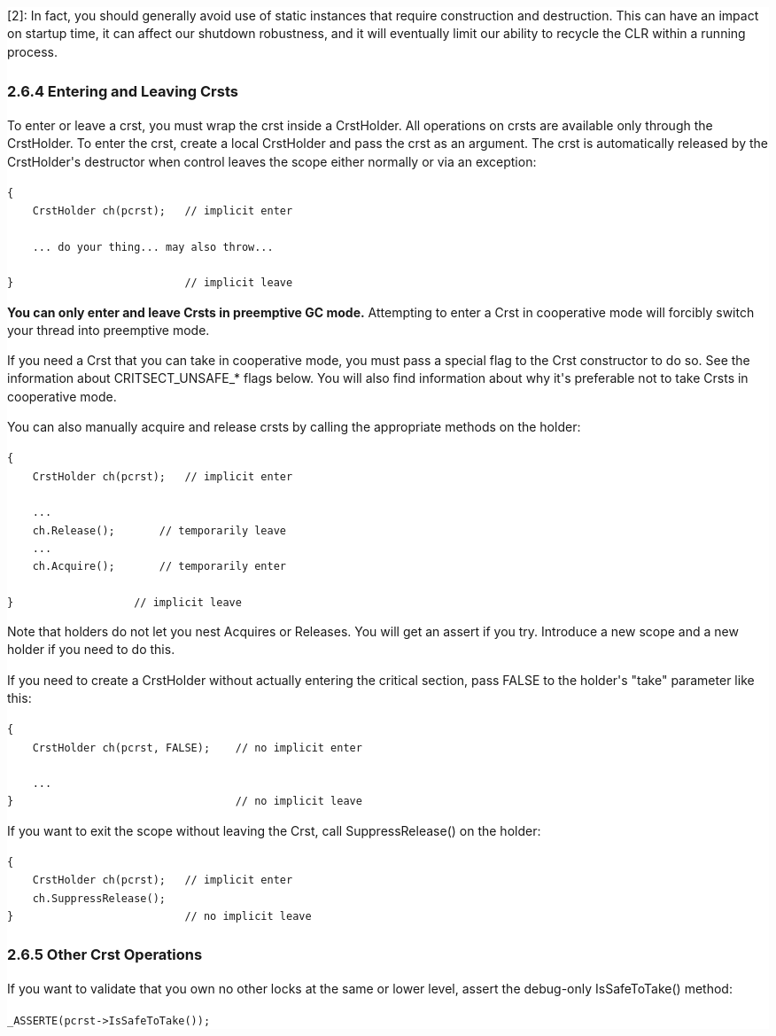 [2]: In fact, you should generally avoid use of static instances that require construction and destruction. This can have an impact on startup time, it can affect our shutdown robustness, and it will eventually limit our ability to recycle the CLR within a running process.

### <a name="2.6.4"/>2.6.4 Entering and Leaving Crsts

To enter or leave a crst, you must wrap the crst inside a CrstHolder. All operations on crsts are available only through the CrstHolder. To enter the crst, create a local CrstHolder and pass the crst as an argument. The crst is automatically released by the CrstHolder's destructor when control leaves the scope either normally or via an exception:

	{
	    CrstHolder ch(pcrst);	// implicit enter

	    ... do your thing... may also throw...

	}							// implicit leave

**You can only enter and leave Crsts in preemptive GC mode.** Attempting to enter a Crst in cooperative mode will forcibly switch your thread into preemptive mode.

If you need a Crst that you can take in cooperative mode, you must pass a special flag to the Crst constructor to do so. See the information about CRITSECT_UNSAFE_\* flags below. You will also find information about why it's preferable not to take Crsts in cooperative mode.

You can also manually acquire and release crsts by calling the appropriate methods on the holder:

	{
	    CrstHolder ch(pcrst);	// implicit enter

	    ...
	    ch.Release();		// temporarily leave
	    ...
	    ch.Acquire();		// temporarily enter

	}					// implicit leave

Note that holders do not let you nest Acquires or Releases. You will get an assert if you try. Introduce a new scope and a new holder if you need to do this.

If you need to create a CrstHolder without actually entering the critical section, pass FALSE to the holder's "take" parameter like this:

	{
	    CrstHolder ch(pcrst, FALSE);	// no implicit enter

	    ...
	}									// no implicit leave

If you want to exit the scope without leaving the Crst, call SuppressRelease() on the holder:

	{
	    CrstHolder ch(pcrst);	// implicit enter
	    ch.SuppressRelease();
	}							// no implicit leave

### <a name="2.6.5"/>2.6.5 Other Crst Operations

If you want to validate that you own no other locks at the same or lower level, assert the debug-only IsSafeToTake() method:

	_ASSERTE(pcrst->IsSafeToTake());


[safemath.h]: https://github.com/dotnet/coreclr/blob/master/src/inc/safemath.h
[objecthandle.h]: https://github.com/dotnet/coreclr/blob/master/src/gc/objecthandle.h
[handletable.h]: https://github.com/dotnet/coreclr/blob/master/src/gc/handletable.h
[holder.h]: https://github.com/dotnet/coreclr/blob/master/src/inc/holder.h
[sstring.h]: https://github.com/dotnet/coreclr/blob/master/src/inc/sstring.h
[crst.h]: https://github.com/dotnet/coreclr/blob/master/src/vm/crst.h
[contract.h]: https://github.com/dotnet/coreclr/blob/master/src/inc/contract.h